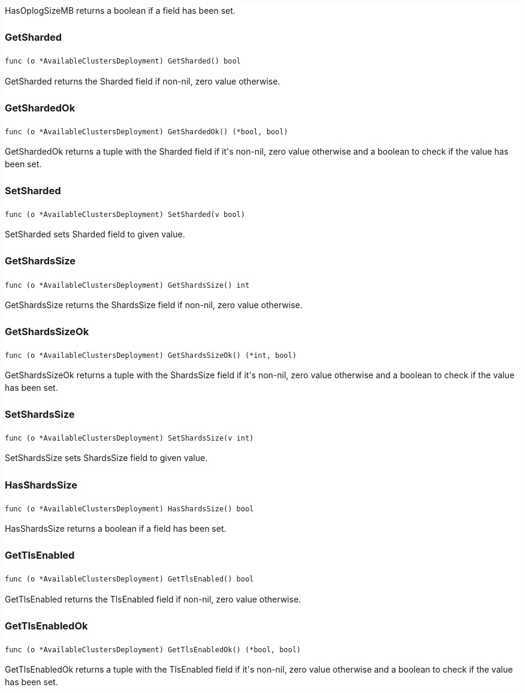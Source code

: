 HasOplogSizeMB returns a boolean if a field has been set.
### GetSharded

`func (o *AvailableClustersDeployment) GetSharded() bool`

GetSharded returns the Sharded field if non-nil, zero value otherwise.

### GetShardedOk

`func (o *AvailableClustersDeployment) GetShardedOk() (*bool, bool)`

GetShardedOk returns a tuple with the Sharded field if it's non-nil, zero value otherwise
and a boolean to check if the value has been set.

### SetSharded

`func (o *AvailableClustersDeployment) SetSharded(v bool)`

SetSharded sets Sharded field to given value.

### GetShardsSize

`func (o *AvailableClustersDeployment) GetShardsSize() int`

GetShardsSize returns the ShardsSize field if non-nil, zero value otherwise.

### GetShardsSizeOk

`func (o *AvailableClustersDeployment) GetShardsSizeOk() (*int, bool)`

GetShardsSizeOk returns a tuple with the ShardsSize field if it's non-nil, zero value otherwise
and a boolean to check if the value has been set.

### SetShardsSize

`func (o *AvailableClustersDeployment) SetShardsSize(v int)`

SetShardsSize sets ShardsSize field to given value.

### HasShardsSize

`func (o *AvailableClustersDeployment) HasShardsSize() bool`

HasShardsSize returns a boolean if a field has been set.
### GetTlsEnabled

`func (o *AvailableClustersDeployment) GetTlsEnabled() bool`

GetTlsEnabled returns the TlsEnabled field if non-nil, zero value otherwise.

### GetTlsEnabledOk

`func (o *AvailableClustersDeployment) GetTlsEnabledOk() (*bool, bool)`

GetTlsEnabledOk returns a tuple with the TlsEnabled field if it's non-nil, zero value otherwise
and a boolean to check if the value has been set.
